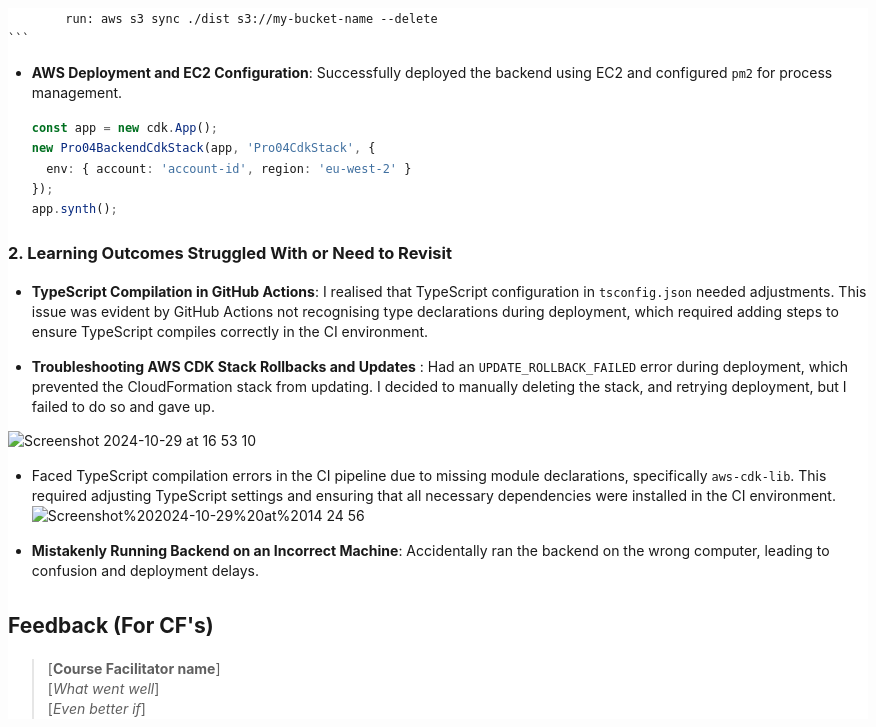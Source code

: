             run: aws s3 sync ./dist s3://my-bucket-name --delete
    ```


- **AWS Deployment and EC2 Configuration**: Successfully deployed the backend using EC2 and configured `pm2` for process management.

    ```typescript
    const app = new cdk.App();
    new Pro04BackendCdkStack(app, 'Pro04CdkStack', {
      env: { account: 'account-id', region: 'eu-west-2' }
    });
    app.synth();
    ```

### 2. Learning Outcomes Struggled With or Need to Revisit

- **TypeScript Compilation in GitHub Actions**: I realised that TypeScript configuration in `tsconfig.json` needed adjustments. This issue was evident by GitHub Actions not recognising type declarations during deployment, which required adding steps to ensure TypeScript compiles correctly in the CI environment.

- **Troubleshooting AWS CDK Stack Rollbacks and Updates** : Had an `UPDATE_ROLLBACK_FAILED` error during deployment, which prevented the CloudFormation stack from updating. I decided to manually deleting the stack, and retrying deployment, but I failed to do so and gave up.
<img width="945" alt="Screenshot 2024-10-29 at 16 53 10" src="https://github.com/user-attachments/assets/abdde838-c2a4-4ac2-9671-69bad0cc8242">


- Faced TypeScript compilation errors in the CI pipeline due to missing module declarations, specifically `aws-cdk-lib`. This required adjusting TypeScript settings and ensuring that all necessary dependencies were installed in the CI environment.
![Screenshot%202024-10-29%20at%2014 24 56](https://github.com/user-attachments/assets/376a150f-0f1b-42a3-ac2b-7e6971231aff)


- **Mistakenly Running Backend on an Incorrect Machine**: Accidentally ran the backend on the wrong computer, leading to confusion and deployment delays.



## Feedback (For CF's)
> [**Course Facilitator name**]  
> [*What went well*]  
> [*Even better if*]
